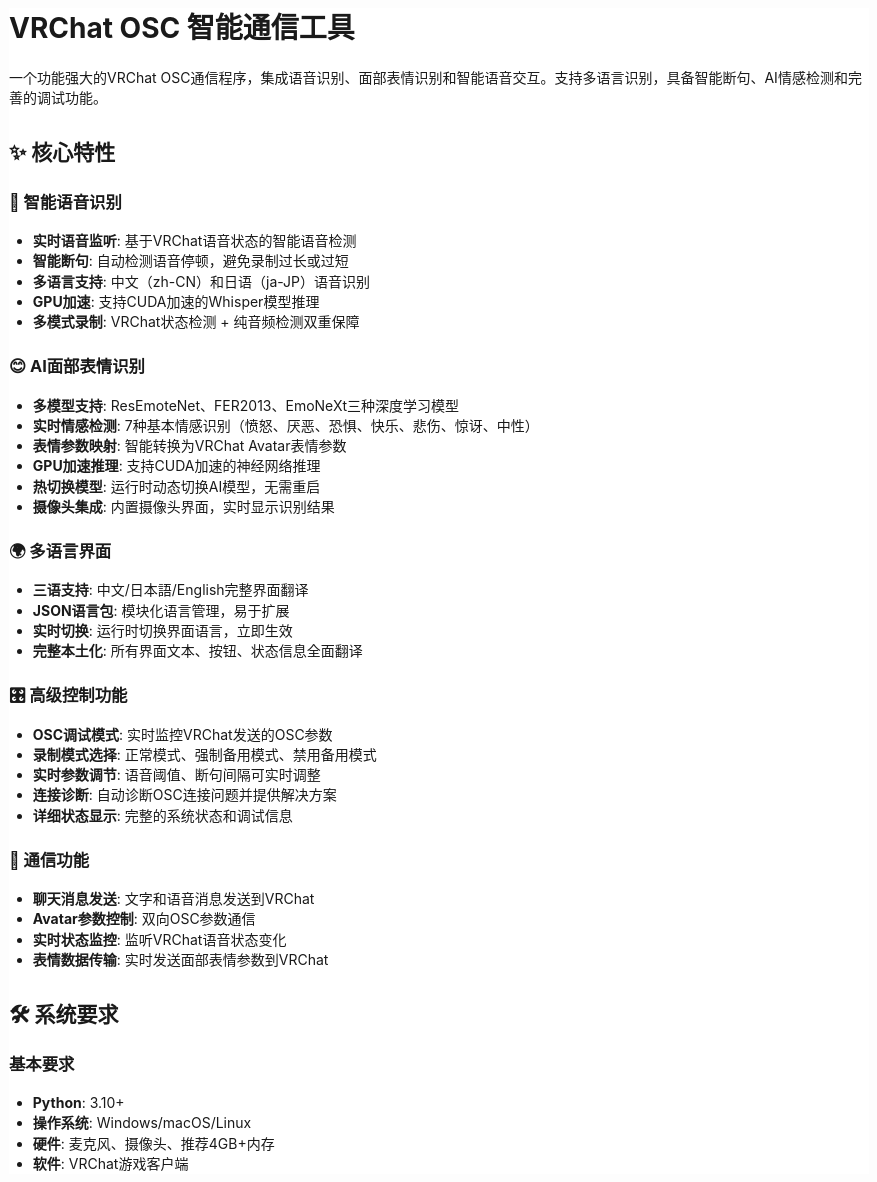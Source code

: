 # VRChat OSC 智能通信工具

一个功能强大的VRChat OSC通信程序，集成语音识别、面部表情识别和智能语音交互。支持多语言识别，具备智能断句、AI情感检测和完善的调试功能。

## ✨ 核心特性

### 🎤 智能语音识别
- **实时语音监听**: 基于VRChat语音状态的智能语音检测
- **智能断句**: 自动检测语音停顿，避免录制过长或过短
- **多语言支持**: 中文（zh-CN）和日语（ja-JP）语音识别
- **GPU加速**: 支持CUDA加速的Whisper模型推理
- **多模式录制**: VRChat状态检测 + 纯音频检测双重保障

### 😊 AI面部表情识别
- **多模型支持**: ResEmoteNet、FER2013、EmoNeXt三种深度学习模型
- **实时情感检测**: 7种基本情感识别（愤怒、厌恶、恐惧、快乐、悲伤、惊讶、中性）
- **表情参数映射**: 智能转换为VRChat Avatar表情参数
- **GPU加速推理**: 支持CUDA加速的神经网络推理
- **热切换模型**: 运行时动态切换AI模型，无需重启
- **摄像头集成**: 内置摄像头界面，实时显示识别结果

### 🌍 多语言界面
- **三语支持**: 中文/日本語/English完整界面翻译
- **JSON语言包**: 模块化语言管理，易于扩展
- **实时切换**: 运行时切换界面语言，立即生效
- **完整本土化**: 所有界面文本、按钮、状态信息全面翻译

### 🎛️ 高级控制功能
- **OSC调试模式**: 实时监控VRChat发送的OSC参数
- **录制模式选择**: 正常模式、强制备用模式、禁用备用模式
- **实时参数调节**: 语音阈值、断句间隔可实时调整
- **连接诊断**: 自动诊断OSC连接问题并提供解决方案
- **详细状态显示**: 完整的系统状态和调试信息

### 💬 通信功能
- **聊天消息发送**: 文字和语音消息发送到VRChat
- **Avatar参数控制**: 双向OSC参数通信
- **实时状态监控**: 监听VRChat语音状态变化
- **表情数据传输**: 实时发送面部表情参数到VRChat

## 🛠️ 系统要求

### 基本要求
- **Python**: 3.10+ 
- **操作系统**: Windows/macOS/Linux
- **硬件**: 麦克风、摄像头、推荐4GB+内存
- **软件**: VRChat游戏客户端
